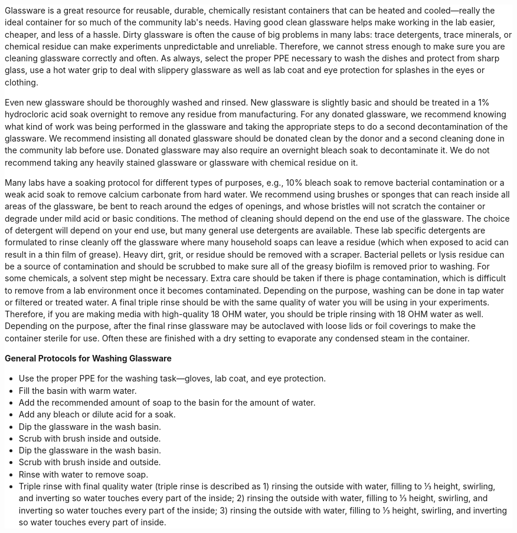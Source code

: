 Glassware is a great resource for reusable, durable, chemically resistant containers that can be heated and cooled—really the ideal container for so much of the community lab&#39;s needs. Having good clean glassware helps make working in the lab easier, cheaper, and less of a hassle. Dirty glassware is often the cause of big problems in many labs: trace detergents, trace minerals, or chemical residue can make experiments unpredictable and unreliable. Therefore, we cannot stress enough to make sure you are cleaning glassware correctly and often. As always, select the proper PPE necessary to wash the dishes and protect from sharp glass, use a hot water grip to deal with slippery glassware as well as lab coat and eye protection for splashes in the eyes or clothing.

Even new glassware should be thoroughly washed and rinsed. New glassware is slightly basic and should be treated in a 1% hydrocloric acid soak overnight to remove any residue from manufacturing. For any donated glassware, we recommend knowing what kind of work was being performed in the glassware and taking the appropriate steps to do a second decontamination of the glassware. We recommend insisting all donated glassware should be donated clean by the donor and a second cleaning done in the community lab before use. Donated glassware may also require an overnight bleach soak to decontaminate it. We do not recommend taking any heavily stained glassware or glassware with chemical residue on it.

Many labs have a soaking protocol for different types of purposes, e.g., 10% bleach soak to remove bacterial contamination or a weak acid soak to remove calcium carbonate from hard water. We recommend using brushes or sponges that can reach inside all areas of the glassware, be bent to reach around the edges of openings, and whose bristles will not scratch the container or degrade under mild acid or basic conditions. The method of cleaning should depend on the end use of the glassware. The choice of detergent will depend on your end use, but many general use detergents are available. These lab specific detergents are formulated to rinse cleanly off the glassware where many household soaps can leave a residue (which when exposed to acid can result in a thin film of grease). Heavy dirt, grit, or residue should be removed with a scraper. Bacterial pellets or lysis residue can be a source of contamination and should be scrubbed to make sure all of the greasy biofilm is removed prior to washing. For some chemicals, a solvent step might be necessary. Extra care should be taken if there is phage contamination, which is difficult to remove from a lab environment once it becomes contaminated. Depending on the purpose, washing can be done in tap water or filtered or treated water. A final triple rinse should be with the same quality of water you will be using in your experiments. Therefore, if you are making media with high-quality 18 OHM water, you should be triple rinsing with 18 OHM water as well. Depending on the purpose, after the final rinse glassware may be autoclaved with loose lids or foil coverings to make the container sterile for use. Often these are finished with a dry setting to evaporate any condensed steam in the container.

**General Protocols for Washing Glassware**

- Use the proper PPE for the washing task—gloves, lab coat, and eye protection.
- Fill the basin with warm water.
- Add the recommended amount of soap to the basin for the amount of water.
- Add any bleach or dilute acid for a soak.
- Dip the glassware in the wash basin.
- Scrub with brush inside and outside.
- Dip the glassware in the wash basin.
- Scrub with brush inside and outside.
- Rinse with water to remove soap.
- Triple rinse with final quality water (triple rinse is described as 1) rinsing the outside with water, filling to ⅓ height, swirling, and inverting so water touches every part of the inside; 2) rinsing the outside with water, filling to ⅓ height, swirling, and inverting so water touches every part of the inside; 3) rinsing the outside with water, filling to ⅓ height, swirling, and inverting so water touches every part of inside.
